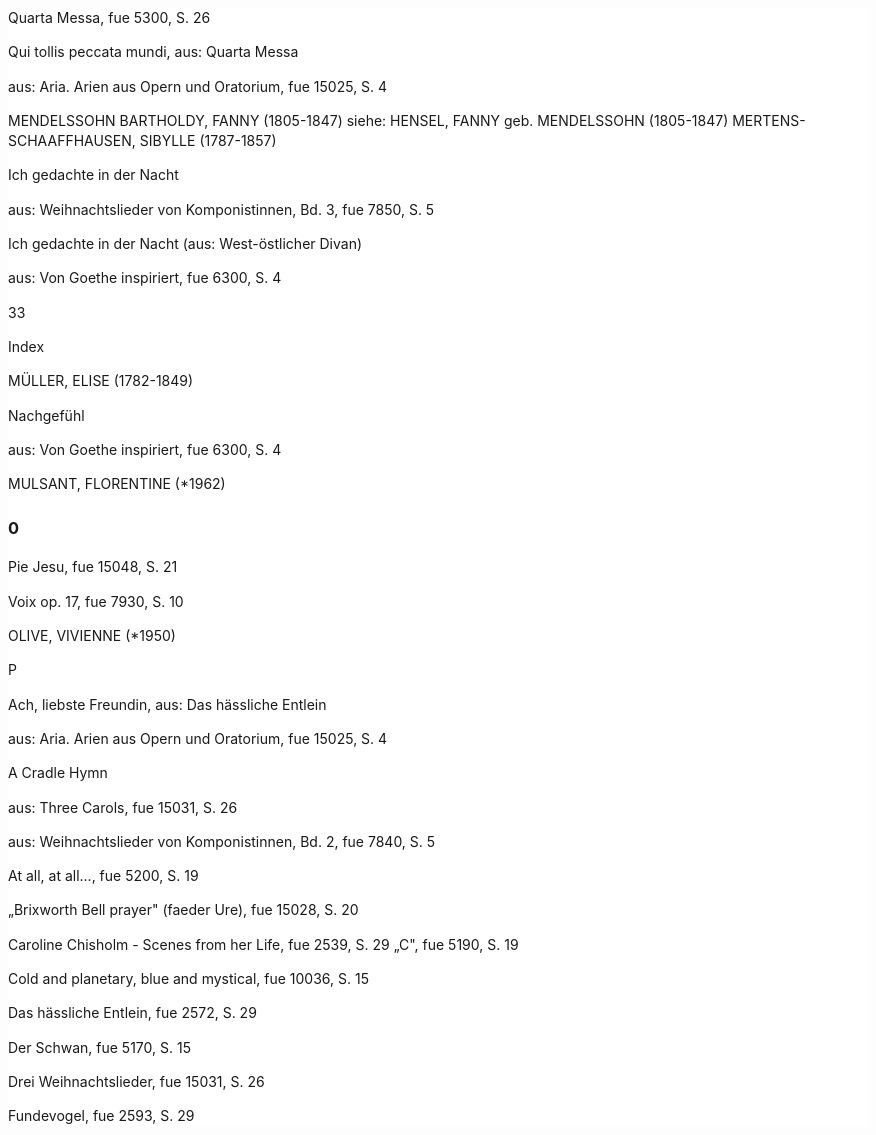 Quarta Messa, fue 5300, S. 26

Qui tollis peccata mundi, aus: Quarta Messa

aus: Aria. Arien aus Opern und Oratorium, fue 15025, S. 4

MENDELSSOHN BARTHOLDY, FANNY (1805-1847) siehe: HENSEL, FANNY geb. MENDELSSOHN (1805-1847) MERTENS-SCHAAFFHAUSEN, SIBYLLE (1787-1857)

Ich gedachte in der Nacht

aus: Weihnachtslieder von Komponistinnen, Bd. 3, fue 7850, S. 5

Ich gedachte in der Nacht (aus: West-östlicher Divan)

aus: Von Goethe inspiriert, fue 6300, S. 4

33

Index

MÜLLER, ELISE (1782-1849)

Nachgefühl

aus: Von Goethe inspiriert, fue 6300, S. 4

MULSANT, FLORENTINE (*1962)

### 0

Pie Jesu, fue 15048, S. 21

Voix op. 17, fue 7930, S. 10

OLIVE, VIVIENNE (*1950)

P

Ach, liebste Freundin, aus: Das hässliche Entlein

aus: Aria. Arien aus Opern und Oratorium, fue 15025, S. 4

A Cradle Hymn

aus: Three Carols, fue 15031, S. 26

aus: Weihnachtslieder von Komponistinnen, Bd. 2, fue 7840, S. 5

At all, at all..., fue 5200, S. 19

„Brixworth Bell prayer" (faeder Ure), fue 15028, S. 20

Caroline Chisholm - Scenes from her Life, fue 2539, S. 29 „C", fue 5190, S. 19

Cold and planetary, blue and mystical, fue 10036, S. 15

Das hässliche Entlein, fue 2572, S. 29

Der Schwan, fue 5170, S. 15

Drei Weihnachtslieder, fue 15031, S. 26

Fundevogel, fue 2593, S. 29
